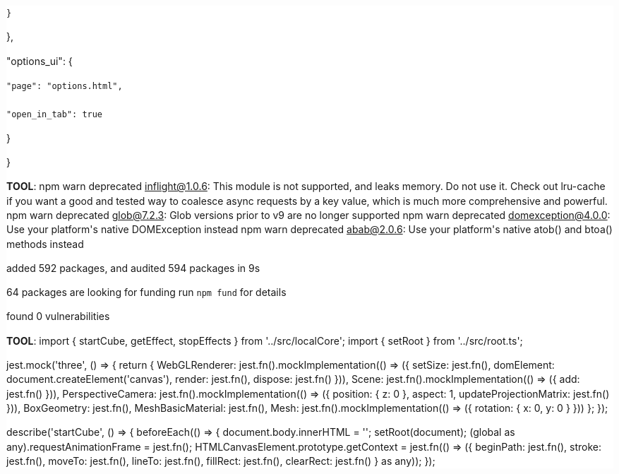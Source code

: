     }

  },

  "options_ui": {

    "page": "options.html",

    "open_in_tab": true

  }

}

**TOOL**: npm warn deprecated inflight@1.0.6: This module is not supported, and leaks memory. Do not use it. Check out lru-cache if you want a good and tested way to coalesce async requests by a key value, which is much more comprehensive and powerful.
npm warn deprecated glob@7.2.3: Glob versions prior to v9 are no longer supported
npm warn deprecated domexception@4.0.0: Use your platform's native DOMException instead
npm warn deprecated abab@2.0.6: Use your platform's native atob() and btoa() methods instead

added 592 packages, and audited 594 packages in 9s

64 packages are looking for funding
  run `npm fund` for details

found 0 vulnerabilities

**TOOL**: import { startCube, getEffect, stopEffects } from '../src/localCore';
import { setRoot } from '../src/root.ts';

jest.mock('three', () => {
  return {
    WebGLRenderer: jest.fn().mockImplementation(() => ({
      setSize: jest.fn(),
      domElement: document.createElement('canvas'),
      render: jest.fn(),
      dispose: jest.fn()
    })),
    Scene: jest.fn().mockImplementation(() => ({ add: jest.fn() })),
    PerspectiveCamera: jest.fn().mockImplementation(() => ({
      position: { z: 0 },
      aspect: 1,
      updateProjectionMatrix: jest.fn()
    })),
    BoxGeometry: jest.fn(),
    MeshBasicMaterial: jest.fn(),
    Mesh: jest.fn().mockImplementation(() => ({ rotation: { x: 0, y: 0 } }))
  };
});

describe('startCube', () => {
  beforeEach(() => {
    document.body.innerHTML = '';
    setRoot(document);
    (global as any).requestAnimationFrame = jest.fn();
    HTMLCanvasElement.prototype.getContext = jest.fn(() => ({
      beginPath: jest.fn(),
      stroke: jest.fn(),
      moveTo: jest.fn(),
      lineTo: jest.fn(),
      fillRect: jest.fn(),
      clearRect: jest.fn()
    } as any));
  });

